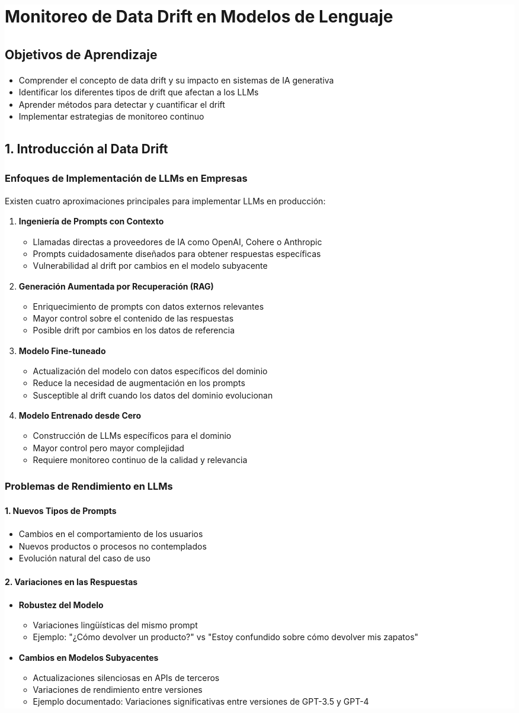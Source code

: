# Monitoreo de Data Drift en Modelos de Lenguaje

## Objetivos de Aprendizaje
- Comprender el concepto de data drift y su impacto en sistemas de IA generativa
- Identificar los diferentes tipos de drift que afectan a los LLMs
- Aprender métodos para detectar y cuantificar el drift
- Implementar estrategias de monitoreo continuo

## 1. Introducción al Data Drift

### Enfoques de Implementación de LLMs en Empresas
Existen cuatro aproximaciones principales para implementar LLMs en producción:

1. **Ingeniería de Prompts con Contexto**
   - Llamadas directas a proveedores de IA como OpenAI, Cohere o Anthropic
   - Prompts cuidadosamente diseñados para obtener respuestas específicas
   - Vulnerabilidad al drift por cambios en el modelo subyacente

2. **Generación Aumentada por Recuperación (RAG)**
   - Enriquecimiento de prompts con datos externos relevantes
   - Mayor control sobre el contenido de las respuestas
   - Posible drift por cambios en los datos de referencia

3. **Modelo Fine-tuneado**
   - Actualización del modelo con datos específicos del dominio
   - Reduce la necesidad de augmentación en los prompts
   - Susceptible al drift cuando los datos del dominio evolucionan

4. **Modelo Entrenado desde Cero**
   - Construcción de LLMs específicos para el dominio
   - Mayor control pero mayor complejidad
   - Requiere monitoreo continuo de la calidad y relevancia

### Problemas de Rendimiento en LLMs

#### 1. Nuevos Tipos de Prompts
- Cambios en el comportamiento de los usuarios
- Nuevos productos o procesos no contemplados
- Evolución natural del caso de uso

#### 2. Variaciones en las Respuestas
- **Robustez del Modelo**
  - Variaciones lingüísticas del mismo prompt
  - Ejemplo: "¿Cómo devolver un producto?" vs "Estoy confundido sobre cómo devolver mis zapatos"
  
- **Cambios en Modelos Subyacentes**
  - Actualizaciones silenciosas en APIs de terceros
  - Variaciones de rendimiento entre versiones
  - Ejemplo documentado: Variaciones significativas entre versiones de GPT-3.5 y GPT-4
